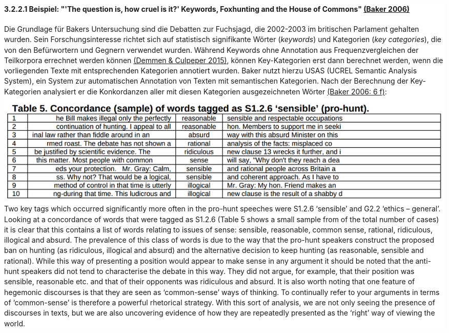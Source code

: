 #### 3.2.2.1 Beispiel: "'The question is, how cruel is it?' Keywords, Foxhunting and the House of Commons" [(Baker 2006)](https://www.zotero.org/google-docs/?eEL2NI)

Die Grundlage für Bakers Untersuchung sind die Debatten zur Fuchsjagd, die 2002-2003 im britischen Parlament gehalten
wurden. Sein Forschungsinteresse richtet sich auf statistisch signifikante Wörter (*keywords*) und Kategorien (*key
categories*), die von den Befürwortern und Gegnern verwendet wurden. Während Keywords ohne Annotation aus
Frequenzvergleichen der Teilkorpora errechnet werden
können [(Demmen & Culpeper 2015)](https://www.zotero.org/google-docs/?E8CYSK), können Key-Kategorien erst dann berechnet
werden, wenn die vorliegenden Texte mit entsprechenden Kategorien annotiert wurden. Baker nutzt hierzu USAS (UCREL
Semantic Analysis System), ein System zur automatischen Annotation von Texten mit semantischen Kategorien. Nach der
Berechnung der Key-Kategorien analysiert er die Konkordanzen aller mit diesen Kategorien ausgezeichneten
Wörter  [(Baker 2006: 6 f)](https://www.zotero.org/google-docs/?Swcp2d):

![](3.png)
Two key tags which occurred significantly more often in the pro-hunt speeches were S1.2.6 ‘sensible’ and G2.2 ‘ethics –
general’. Looking at a concordance of words that were tagged as S1.2.6 (Table 5 shows a small sample from of the total
number of cases) it is clear that this contains a list of words relating to issues of sense: sensible, reasonable,
common sense, rational, ridiculous, illogical and absurd. The prevalence of this class of words is due to the way that
the pro-hunt speakers construct the proposed ban on hunting (as ridiculous, illogical and absurd) and the alternative
decision to keep hunting (as reasonable, sensible and rational). While this way of presenting a position would appear to
make sense in any argument it should be noted that the anti-hunt speakers did not tend to characterise the debate in
this way. They did not argue, for example, that their position was sensible, reasonable etc. and that of their opponents
was ridiculous and absurd. It is also worth noting that one feature of hegemonic discourses is that they are seen as
‘common-sense’ ways of thinking. To continually refer to your arguments in terms of ‘common-sense’ is therefore a
powerful rhetorical strategy. With this sort of analysis, we are not only seeing the presence of discourses in texts,
but we are also uncovering evidence of how they are repeatedly presented as the ‘right’ way of viewing the world.
